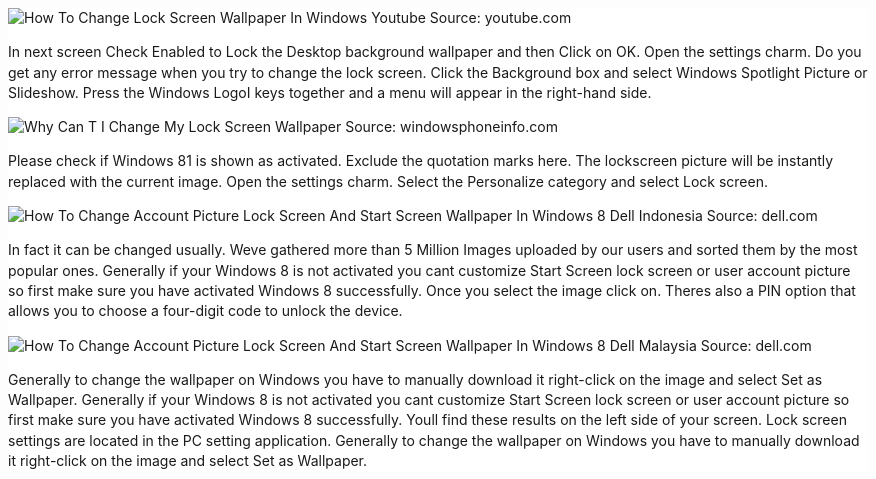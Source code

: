 ![How To Change Lock Screen Wallpaper In Windows Youtube](https://i.ytimg.com/vi/hnuLBqDCj54/maxresdefault.jpg "How To Change Lock Screen Wallpaper In Windows Youtube")
Source: youtube.com

In next screen Check Enabled to Lock the Desktop background wallpaper and then Click on OK. Open the settings charm. Do you get any error message when you try to change the lock screen. Click the Background box and select Windows Spotlight Picture or Slideshow. Press the Windows LogoI keys together and a menu will appear in the right-hand side.

![Why Can T I Change My Lock Screen Wallpaper](https://www.windowsphoneinfo.com/attachments/517ae32e-2b0e-46db-bb43-5fb821da8a5c-upload-true-png.111155/ "Why Can T I Change My Lock Screen Wallpaper")
Source: windowsphoneinfo.com

Please check if Windows 81 is shown as activated. Exclude the quotation marks here. The lockscreen picture will be instantly replaced with the current image. Open the settings charm. Select the Personalize category and select Lock screen.

![How To Change Account Picture Lock Screen And Start Screen Wallpaper In Windows 8 Dell Indonesia](https://supportkb.dell.com/img/ka02R000000hrGGQAY/ka02R000000hrGGQAY_en_US_1.jpeg "How To Change Account Picture Lock Screen And Start Screen Wallpaper In Windows 8 Dell Indonesia")
Source: dell.com

In fact it can be changed usually. Weve gathered more than 5 Million Images uploaded by our users and sorted them by the most popular ones. Generally if your Windows 8 is not activated you cant customize Start Screen lock screen or user account picture so first make sure you have activated Windows 8 successfully. Once you select the image click on. Theres also a PIN option that allows you to choose a four-digit code to unlock the device.

![How To Change Account Picture Lock Screen And Start Screen Wallpaper In Windows 8 Dell Malaysia](https://supportkb.dell.com/img/ka02R000000hrGGQAY/ka02R000000hrGGQAY_en_US_3.jpeg "How To Change Account Picture Lock Screen And Start Screen Wallpaper In Windows 8 Dell Malaysia")
Source: dell.com

Generally to change the wallpaper on Windows you have to manually download it right-click on the image and select Set as Wallpaper. Generally if your Windows 8 is not activated you cant customize Start Screen lock screen or user account picture so first make sure you have activated Windows 8 successfully. Youll find these results on the left side of your screen. Lock screen settings are located in the PC setting application. Generally to change the wallpaper on Windows you have to manually download it right-click on the image and select Set as Wallpaper.

